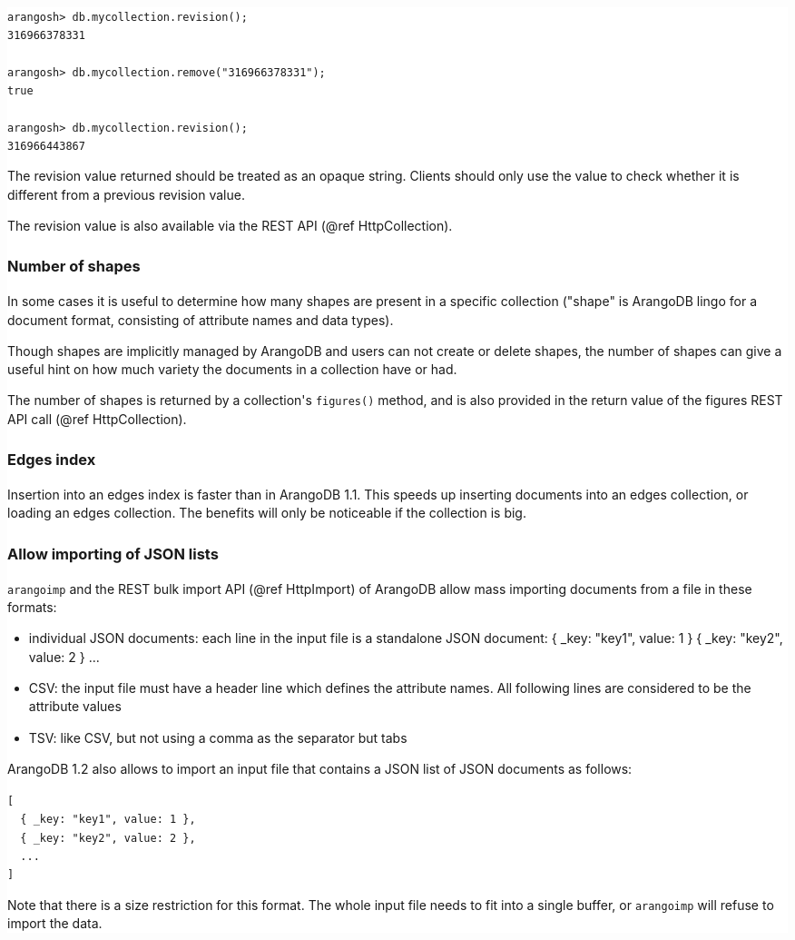     arangosh> db.mycollection.revision();
    316966378331

    arangosh> db.mycollection.remove("316966378331");
    true

    arangosh> db.mycollection.revision();
    316966443867

The revision value returned should be treated as an opaque string. Clients should only
use the value to check whether it is different from a previous revision value.

The revision value is also available via the REST API (@ref HttpCollection).

### Number of shapes

In some cases it is useful to determine how many shapes are present in a specific collection
("shape" is ArangoDB lingo for a document format, consisting of attribute names and data types).

Though shapes are implicitly managed by ArangoDB and users can not create or delete shapes,
the number of shapes can give a useful hint on how much variety the documents in a collection
have or had.

The number of shapes is returned by a collection's `figures()` method, and is also provided 
in the return value of the figures REST API call (@ref HttpCollection).

### Edges index

Insertion into an edges index is faster than in ArangoDB 1.1. This speeds up inserting
documents into an edges collection, or loading an edges collection. The benefits will
only be noticeable if the collection is big.

### Allow importing of JSON lists

`arangoimp` and the REST bulk import API (@ref HttpImport) of ArangoDB allow mass importing
documents from a file in these formats:

- individual JSON documents: each line in the input file is a standalone JSON document:
      { _key: "key1", value: 1 }
      { _key: "key2", value: 2 }
      ...

- CSV: the input file must have a header line which defines the attribute names. All 
  following lines are considered to be the attribute values

- TSV: like CSV, but not using a comma as the separator but tabs

ArangoDB 1.2 also allows to import an input file that contains a JSON list of JSON
documents as follows:

    [
      { _key: "key1", value: 1 },
      { _key: "key2", value: 2 },
      ...
    ]

Note that there is a size restriction for this format. The whole input file needs to 
fit into a single buffer, or `arangoimp` will refuse to import the data.
